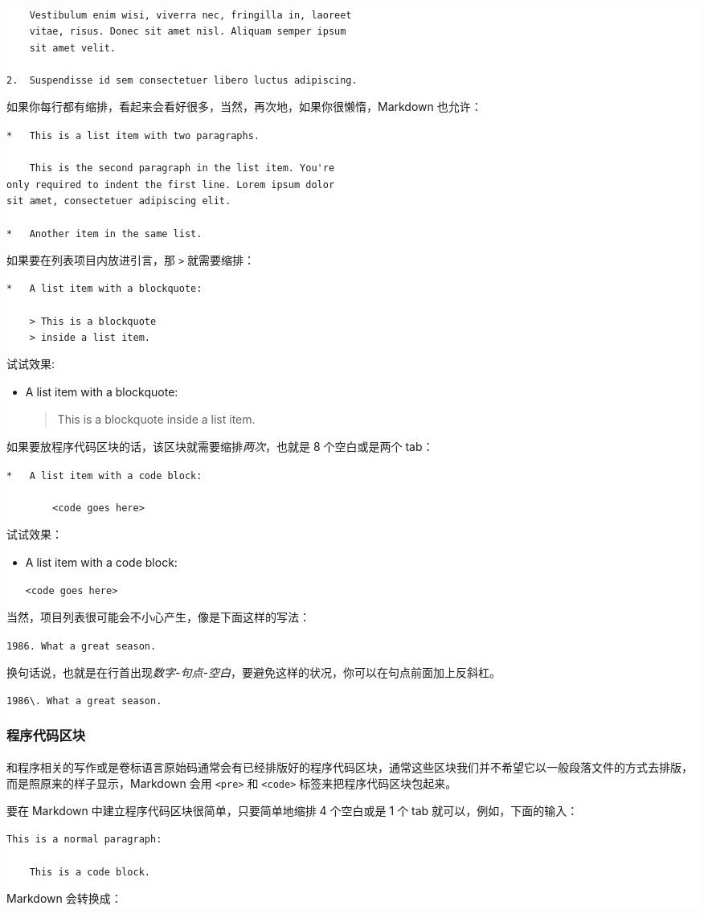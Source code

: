         Vestibulum enim wisi, viverra nec, fringilla in, laoreet
        vitae, risus. Donec sit amet nisl. Aliquam semper ipsum
        sit amet velit.

    2.  Suspendisse id sem consectetuer libero luctus adipiscing.

如果你每行都有缩排，看起来会看好很多，当然，再次地，如果你很懒惰，Markdown 也允许：

    *   This is a list item with two paragraphs.

        This is the second paragraph in the list item. You're
    only required to indent the first line. Lorem ipsum dolor
    sit amet, consectetuer adipiscing elit.

    *   Another item in the same list.

如果要在列表项目内放进引言，那 `>` 就需要缩排：

    *   A list item with a blockquote:

        > This is a blockquote
        > inside a list item.

试试效果:

*   A list item with a blockquote:

    > This is a blockquote
    > inside a list item.


如果要放程序代码区块的话，该区块就需要缩排*两次*，也就是 8 个空白或是两个 tab：

    *   A list item with a code block:

            <code goes here>
试试效果：

*   A list item with a code block:

        <code goes here>


当然，项目列表很可能会不小心产生，像是下面这样的写法：

    1986. What a great season.

换句话说，也就是在行首出现*数字-句点-空白*，要避免这样的状况，你可以在句点前面加上反斜杠。

    1986\. What a great season.


<h3 id="precode">程序代码区块</h3>

和程序相关的写作或是卷标语言原始码通常会有已经排版好的程序代码区块，通常这些区块我们并不希望它以一般段落文件的方式去排版，而是照原来的样子显示，Markdown 会用 `<pre>` 和 `<code>` 标签来把程序代码区块包起来。

要在 Markdown 中建立程序代码区块很简单，只要简单地缩排 4 个空白或是 1 个 tab 就可以，例如，下面的输入：

    This is a normal paragraph:

        This is a code block.

Markdown 会转换成：
